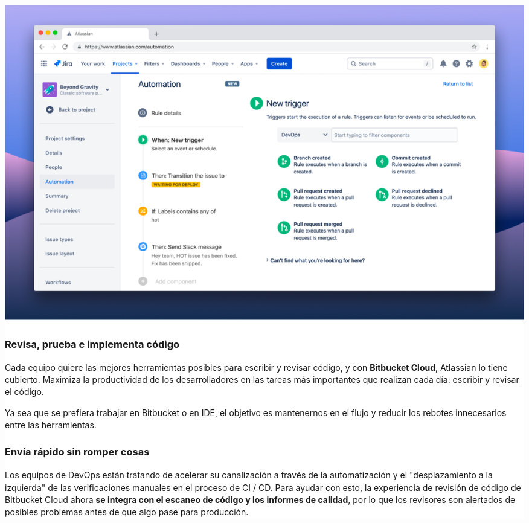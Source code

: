 <img src="img/posts/2021-06-07-mejores-herramientas-devops-atlassian-automatizacion.png" alt="automatización DevOps en Jira Software Cloud" width="100%">

### Revisa, prueba e implementa código

Cada equipo quiere las mejores herramientas posibles para escribir y revisar código, y con **Bitbucket Cloud**, Atlassian lo tiene cubierto. Maximiza la productividad de los desarrolladores en las tareas más importantes que realizan cada día: escribir y revisar el código.

Ya sea que se prefiera trabajar en Bitbucket o en IDE, el objetivo es mantenernos en el flujo y reducir los rebotes innecesarios entre las herramientas.

### Envía rápido sin romper cosas

Los equipos de DevOps están tratando de acelerar su canalización a través de la automatización y el "desplazamiento a la izquierda" de las verificaciones manuales en el proceso de CI / CD. Para ayudar con esto, la experiencia de revisión de código de Bitbucket Cloud ahora **se integra con el escaneo de código y los informes de calidad**, por lo que los revisores son alertados de posibles problemas antes de que algo pase para producción. 
